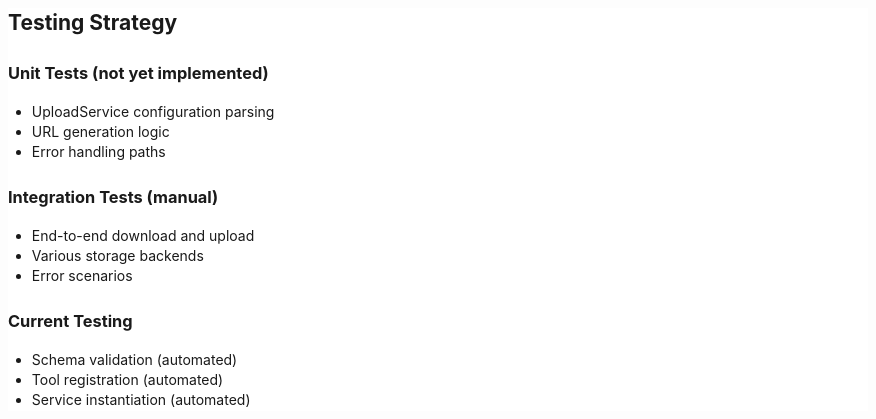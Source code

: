 ## Testing Strategy

### Unit Tests (not yet implemented)
- UploadService configuration parsing
- URL generation logic
- Error handling paths

### Integration Tests (manual)
- End-to-end download and upload
- Various storage backends
- Error scenarios

### Current Testing
- Schema validation (automated)
- Tool registration (automated)
- Service instantiation (automated)
